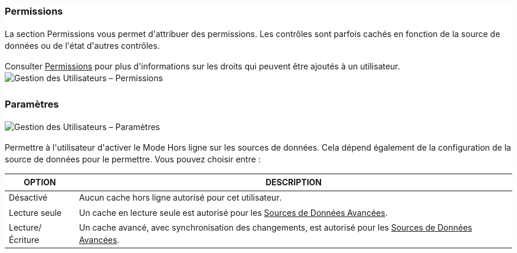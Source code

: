 ### Permissions
La section Permissions vous permet d'attribuer des permissions. Les contrôles sont parfois cachés en fonction de la source de données ou de l'état d'autres contrôles.

Consulter [Permissions](/rdm/mac/commands/administration/user-management/permissions/) pour plus d'informations sur les droits qui peuvent être ajoutés à un utilisateur.
![Gestion des Utilisateurs – Permissions](https://cdnweb.devolutions.net/docs/docs_en_rdm_mac_clip10386.png)

### Paramètres
![Gestion des Utilisateurs – Paramètres](https://cdnweb.devolutions.net/docs/docs_en_rdm_mac_clip10388.png)

Permettre à l'utilisateur d'activer le Mode Hors ligne sur les sources de données. Cela dépend également de la configuration de la source de données pour le permettre. Vous pouvez choisir entre :

| OPTION     | DESCRIPTION                                                                                                                |
|------------|----------------------------------------------------------------------------------------------------------------------------|
| Désactivé   | Aucun cache hors ligne autorisé pour cet utilisateur.                                                                                    |
| Lecture seule  | Un cache en lecture seule est autorisé pour les [Sources de Données Avancées](/rdm/mac/data-sources/data-sources-types/advanced-data-sources/). |
| Lecture/Écriture | Un cache avancé, avec synchronisation des changements, est autorisé pour les [Sources de Données Avancées](/rdm/mac/data-sources/data-sources-types/advanced-data-sources/). |
